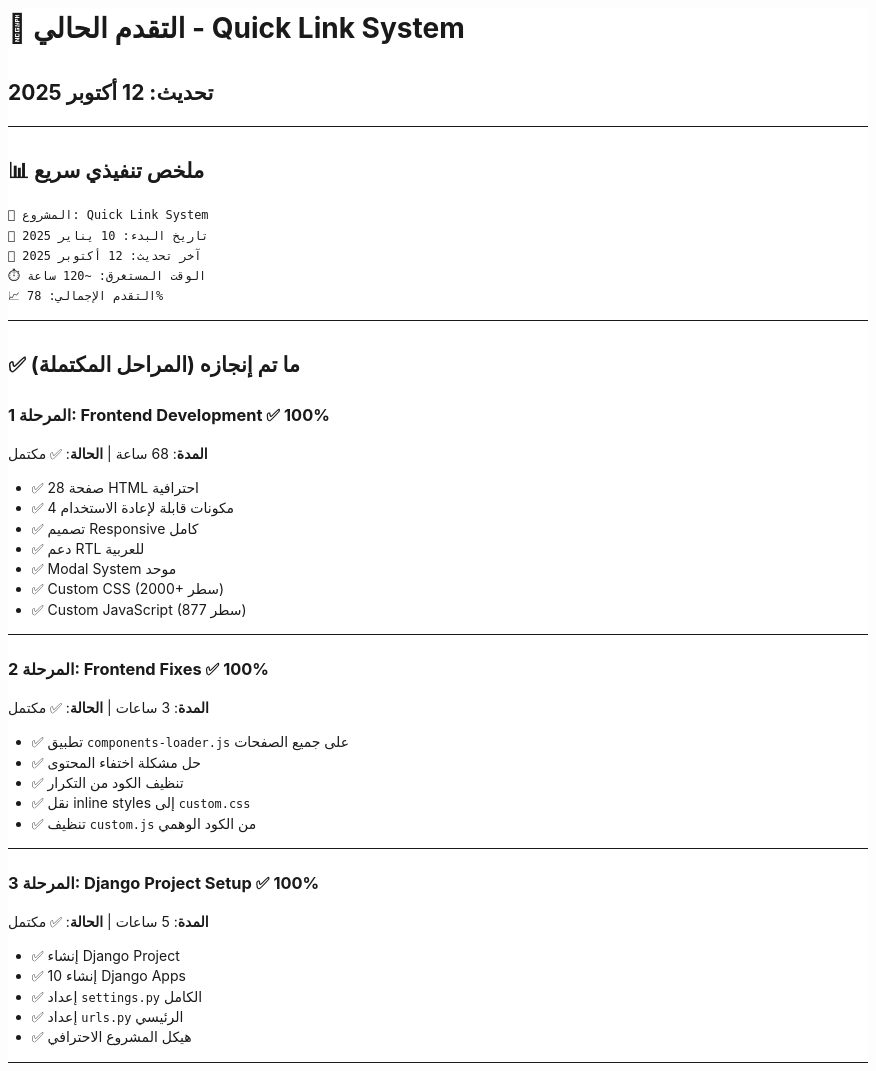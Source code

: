 # 🎉 التقدم الحالي - Quick Link System
## تحديث: 12 أكتوبر 2025

---

## 📊 **ملخص تنفيذي سريع**

```
🎯 المشروع: Quick Link System
📅 تاريخ البدء: 10 يناير 2025
📅 آخر تحديث: 12 أكتوبر 2025
⏱️ الوقت المستغرق: ~120 ساعة
📈 التقدم الإجمالي: 78%
```

---

## ✅ **ما تم إنجازه (المراحل المكتملة)**

### **المرحلة 1: Frontend Development** ✅ **100%**
**المدة**: 68 ساعة | **الحالة**: ✅ مكتمل

- ✅ 28 صفحة HTML احترافية
- ✅ 4 مكونات قابلة لإعادة الاستخدام
- ✅ تصميم Responsive كامل
- ✅ دعم RTL للعربية
- ✅ Modal System موحد
- ✅ Custom CSS (2000+ سطر)
- ✅ Custom JavaScript (877 سطر)

---

### **المرحلة 2: Frontend Fixes** ✅ **100%**
**المدة**: 3 ساعات | **الحالة**: ✅ مكتمل

- ✅ تطبيق `components-loader.js` على جميع الصفحات
- ✅ حل مشكلة اختفاء المحتوى
- ✅ تنظيف الكود من التكرار
- ✅ نقل inline styles إلى `custom.css`
- ✅ تنظيف `custom.js` من الكود الوهمي

---

### **المرحلة 3: Django Project Setup** ✅ **100%**
**المدة**: 5 ساعات | **الحالة**: ✅ مكتمل

- ✅ إنشاء Django Project
- ✅ إنشاء 10 Django Apps
- ✅ إعداد `settings.py` الكامل
- ✅ إعداد `urls.py` الرئيسي
- ✅ هيكل المشروع الاحترافي

---